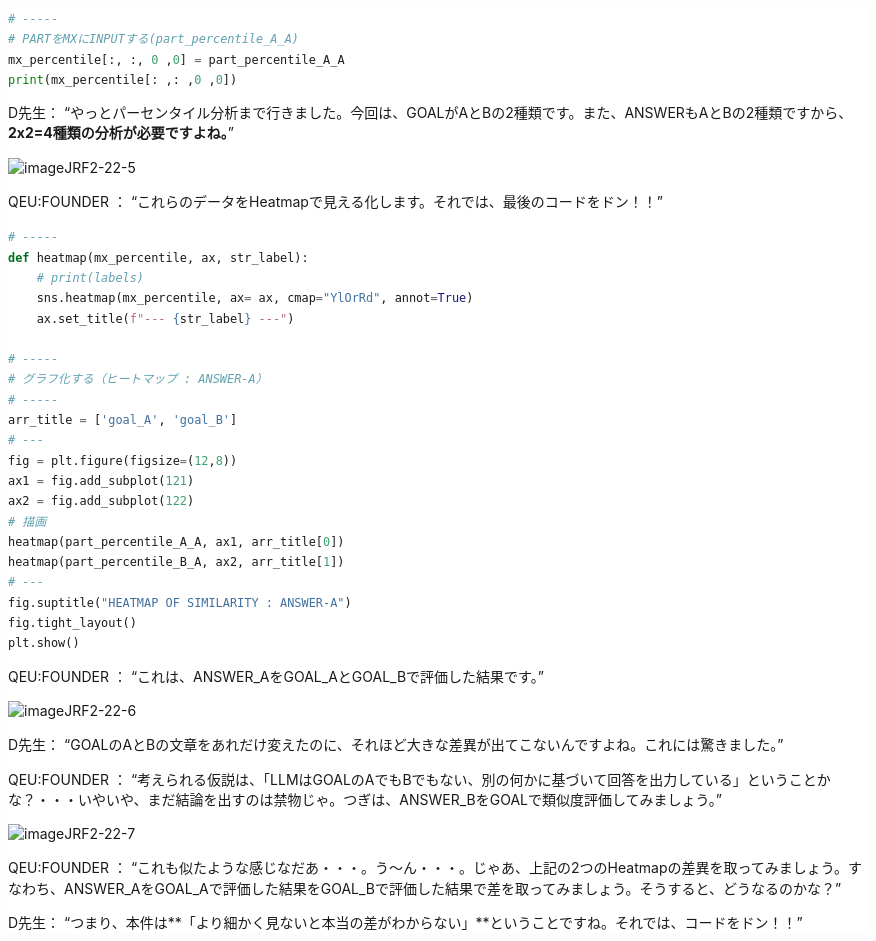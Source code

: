 ```python
# -----
# PARTをMXにINPUTする(part_percentile_A_A)
mx_percentile[:, :, 0 ,0] = part_percentile_A_A
print(mx_percentile[: ,: ,0 ,0])

```

D先生： “やっとパーセンタイル分析まで行きました。今回は、GOALがAとBの2種類です。また、ANSWERもAとBの2種類ですから、**2x2=4種類の分析が必要ですよね。**”

![imageJRF2-22-5](/2024-07-25-QEUR23_CHRLTM22/imageJRF2-22-5.jpg)

QEU:FOUNDER ： “これらのデータをHeatmapで見える化します。それでは、最後のコードをドン！！”

```python
# -----
def heatmap(mx_percentile, ax, str_label):
    # print(labels)
    sns.heatmap(mx_percentile, ax= ax, cmap="YlOrRd", annot=True)
    ax.set_title(f"--- {str_label} ---")

# -----
# グラフ化する（ヒートマップ : ANSWER-A）
# -----
arr_title = ['goal_A', 'goal_B']
# ---
fig = plt.figure(figsize=(12,8))
ax1 = fig.add_subplot(121)
ax2 = fig.add_subplot(122)
# 描画
heatmap(part_percentile_A_A, ax1, arr_title[0])
heatmap(part_percentile_B_A, ax2, arr_title[1])
# ---
fig.suptitle("HEATMAP OF SIMILARITY : ANSWER-A")
fig.tight_layout()
plt.show()

```

QEU:FOUNDER ： “これは、ANSWER_AをGOAL_AとGOAL_Bで評価した結果です。”

![imageJRF2-22-6](/2024-07-25-QEUR23_CHRLTM22/imageJRF2-22-6.jpg)

D先生： “GOALのAとBの文章をあれだけ変えたのに、それほど大きな差異が出てこないんですよね。これには驚きました。”

QEU:FOUNDER ： “考えられる仮説は、「LLMはGOALのAでもBでもない、別の何かに基づいて回答を出力している」ということかな？・・・いやいや、まだ結論を出すのは禁物じゃ。つぎは、ANSWER_BをGOALで類似度評価してみましょう。”

![imageJRF2-22-7](/2024-07-25-QEUR23_CHRLTM22/imageJRF2-22-7.jpg)

QEU:FOUNDER ： “これも似たような感じなだあ・・・。う～ん・・・。じゃあ、上記の2つのHeatmapの差異を取ってみましょう。すなわち、ANSWER_AをGOAL_Aで評価した結果をGOAL_Bで評価した結果で差を取ってみましょう。そうすると、どうなるのかな？”

D先生： “つまり、本件は**「より細かく見ないと本当の差がわからない」**ということですね。それでは、コードをドン！！”

